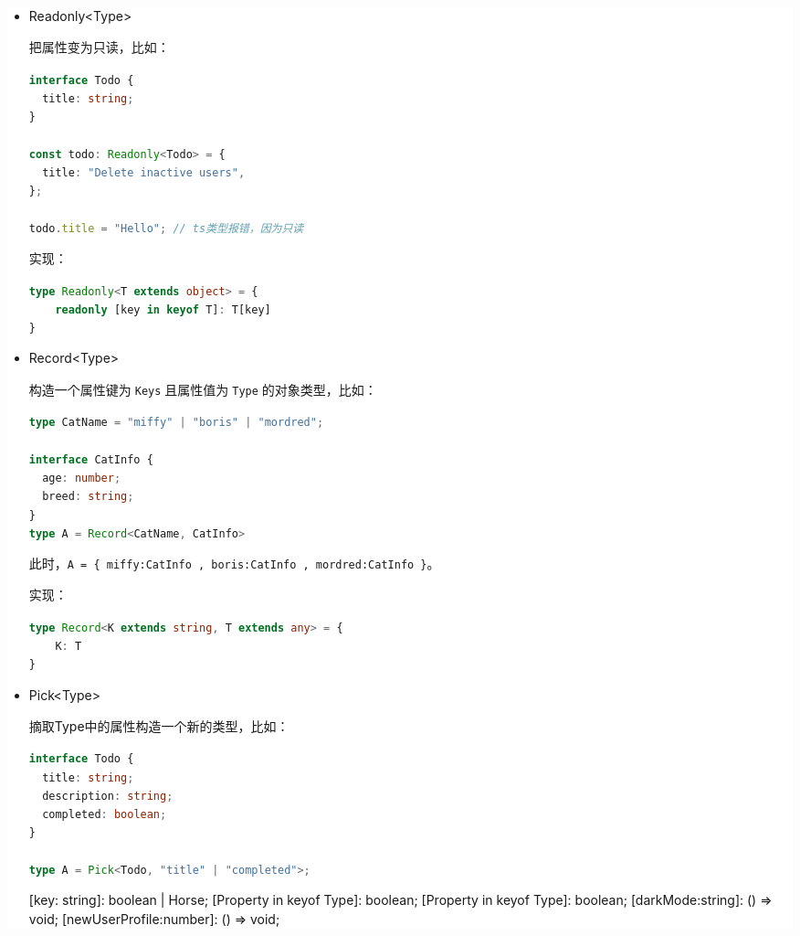 - Readonly\<Type>

  把属性变为只读，比如：

  ~~~ts
  interface Todo {
    title: string;
  }
   
  const todo: Readonly<Todo> = {
    title: "Delete inactive users",
  };
   
  todo.title = "Hello"; // ts类型报错，因为只读
  ~~~

  实现：

  ~~~ts
  type Readonly<T extends object> = {
      readonly [key in keyof T]: T[key]
  } 
  ~~~

- Record\<Type>

  构造一个属性键为 `Keys` 且属性值为 `Type` 的对象类型，比如：

  ~~~ts
  type CatName = "miffy" | "boris" | "mordred";
   
  interface CatInfo {
    age: number;
    breed: string;
  }
  type A = Record<CatName, CatInfo>
  ~~~

  此时，`A = { miffy:CatInfo , boris:CatInfo , mordred:CatInfo }`。

  实现：

  ~~~ts
  type Record<K extends string, T extends any> = {
      K: T
  } 
  ~~~

- Pick\<Type>

  摘取Type中的属性构造一个新的类型，比如：

  ~~~ts
  interface Todo {
    title: string;
    description: string;
    completed: boolean;
  }
   
  type A = Pick<Todo, "title" | "completed">;
  ~~~


  [key: string]: boolean | Horse;
  [Property in keyof Type]: boolean;
  [Property in keyof Type]: boolean;
  [darkMode:string]: () => void;
  [newUserProfile:number]: () => void;
